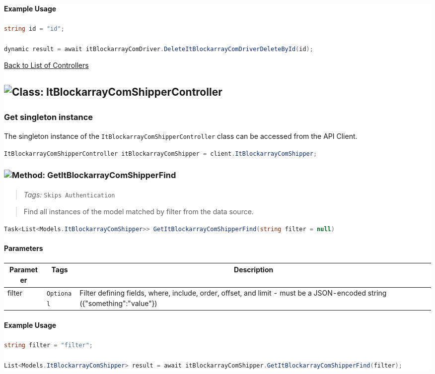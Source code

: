 
#### Example Usage

```csharp
string id = "id";

dynamic result = await itBlockarrayComDriver.DeleteItBlockarrayComDriverDeleteById(id);

```


[Back to List of Controllers](#list_of_controllers)

## <a name="it_blockarray_com_shipper_controller"></a>![Class: ](https://apidocs.io/img/class.png "BlockarrayNetwork.Standard.Controllers.ItBlockarrayComShipperController") ItBlockarrayComShipperController

### Get singleton instance

The singleton instance of the ``` ItBlockarrayComShipperController ``` class can be accessed from the API Client.

```csharp
ItBlockarrayComShipperController itBlockarrayComShipper = client.ItBlockarrayComShipper;
```

### <a name="get_it_blockarray_com_shipper_find"></a>![Method: ](https://apidocs.io/img/method.png "BlockarrayNetwork.Standard.Controllers.ItBlockarrayComShipperController.GetItBlockarrayComShipperFind") GetItBlockarrayComShipperFind

> *Tags:*  ``` Skips Authentication ``` 

> Find all instances of the model matched by filter from the data source.


```csharp
Task<List<Models.ItBlockarrayComShipper>> GetItBlockarrayComShipperFind(string filter = null)
```

#### Parameters

| Parameter | Tags | Description |
|-----------|------|-------------|
| filter |  ``` Optional ```  | Filter defining fields, where, include, order, offset, and limit - must be a JSON-encoded string ({"something":"value"}) |


#### Example Usage

```csharp
string filter = "filter";

List<Models.ItBlockarrayComShipper> result = await itBlockarrayComShipper.GetItBlockarrayComShipperFind(filter);

```

